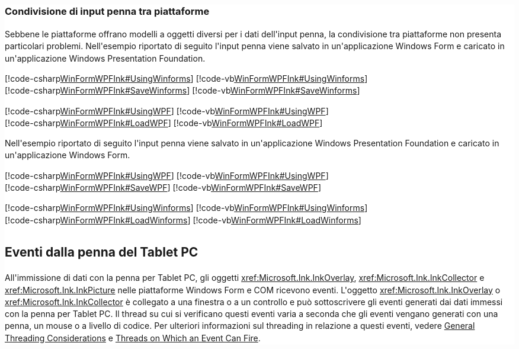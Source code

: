 ### Condivisione di input penna tra piattaforme  
 Sebbene le piattaforme offrano modelli a oggetti diversi per i dati dell'input penna, la condivisione tra piattaforme non presenta particolari problemi.  Nell'esempio riportato di seguito l'input penna viene salvato in un'applicazione Windows Form e caricato in un'applicazione Windows Presentation Foundation.  
  
 [!code-csharp[WinFormWPFInk#UsingWinforms](../../../../samples/snippets/csharp/VS_Snippets_Wpf/WinformWPFInk/CSharp/Program.cs#usingwinforms)]
 [!code-vb[WinFormWPFInk#UsingWinforms](../../../../samples/snippets/visualbasic/VS_Snippets_Wpf/WinformWPFInk/VisualBasic/Module1.vb#usingwinforms)]  
[!code-csharp[WinFormWPFInk#SaveWinforms](../../../../samples/snippets/csharp/VS_Snippets_Wpf/WinformWPFInk/CSharp/Program.cs#savewinforms)]
[!code-vb[WinFormWPFInk#SaveWinforms](../../../../samples/snippets/visualbasic/VS_Snippets_Wpf/WinformWPFInk/VisualBasic/Module1.vb#savewinforms)]  
  
 [!code-csharp[WinFormWPFInk#UsingWPF](../../../../samples/snippets/csharp/VS_Snippets_Wpf/WinformWPFInk/CSharp/Program.cs#usingwpf)]
 [!code-vb[WinFormWPFInk#UsingWPF](../../../../samples/snippets/visualbasic/VS_Snippets_Wpf/WinformWPFInk/VisualBasic/Module1.vb#usingwpf)]  
[!code-csharp[WinFormWPFInk#LoadWPF](../../../../samples/snippets/csharp/VS_Snippets_Wpf/WinformWPFInk/CSharp/Program.cs#loadwpf)]
[!code-vb[WinFormWPFInk#LoadWPF](../../../../samples/snippets/visualbasic/VS_Snippets_Wpf/WinformWPFInk/VisualBasic/Module1.vb#loadwpf)]  
  
 Nell'esempio riportato di seguito l'input penna viene salvato in un'applicazione Windows Presentation Foundation e caricato in un'applicazione Windows Form.  
  
 [!code-csharp[WinFormWPFInk#UsingWPF](../../../../samples/snippets/csharp/VS_Snippets_Wpf/WinformWPFInk/CSharp/Program.cs#usingwpf)]
 [!code-vb[WinFormWPFInk#UsingWPF](../../../../samples/snippets/visualbasic/VS_Snippets_Wpf/WinformWPFInk/VisualBasic/Module1.vb#usingwpf)]  
[!code-csharp[WinFormWPFInk#SaveWPF](../../../../samples/snippets/csharp/VS_Snippets_Wpf/WinformWPFInk/CSharp/Program.cs#savewpf)]
[!code-vb[WinFormWPFInk#SaveWPF](../../../../samples/snippets/visualbasic/VS_Snippets_Wpf/WinformWPFInk/VisualBasic/Module1.vb#savewpf)]  
  
 [!code-csharp[WinFormWPFInk#UsingWinforms](../../../../samples/snippets/csharp/VS_Snippets_Wpf/WinformWPFInk/CSharp/Program.cs#usingwinforms)]
 [!code-vb[WinFormWPFInk#UsingWinforms](../../../../samples/snippets/visualbasic/VS_Snippets_Wpf/WinformWPFInk/VisualBasic/Module1.vb#usingwinforms)]  
[!code-csharp[WinFormWPFInk#LoadWinforms](../../../../samples/snippets/csharp/VS_Snippets_Wpf/WinformWPFInk/CSharp/Program.cs#loadwinforms)]
[!code-vb[WinFormWPFInk#LoadWinforms](../../../../samples/snippets/visualbasic/VS_Snippets_Wpf/WinformWPFInk/VisualBasic/Module1.vb#loadwinforms)]  
  
## Eventi dalla penna del Tablet PC  
 All'immissione di dati con la penna per Tablet PC, gli oggetti <xref:Microsoft.Ink.InkOverlay>, <xref:Microsoft.Ink.InkCollector> e <xref:Microsoft.Ink.InkPicture> nelle piattaforme Windows Form e COM ricevono eventi.  L'oggetto <xref:Microsoft.Ink.InkOverlay> o <xref:Microsoft.Ink.InkCollector> è collegato a una finestra o a un controllo e può sottoscrivere gli eventi generati dai dati immessi con la penna per Tablet PC.  Il thread su cui si verificano questi eventi varia a seconda che gli eventi vengano generati con una penna, un mouse o a livello di codice.  Per ulteriori informazioni sul threading in relazione a questi eventi, vedere [General Threading Considerations](http://msdn.microsoft.com/it-it/cf35724f-5f80-4b3e-992a-a9d5ea99aae9) e [Threads on Which an Event Can Fire](http://msdn.microsoft.com/it-it/d1a5ab9b-d474-4ed7-9aa8-b5bdb771934f).  
  